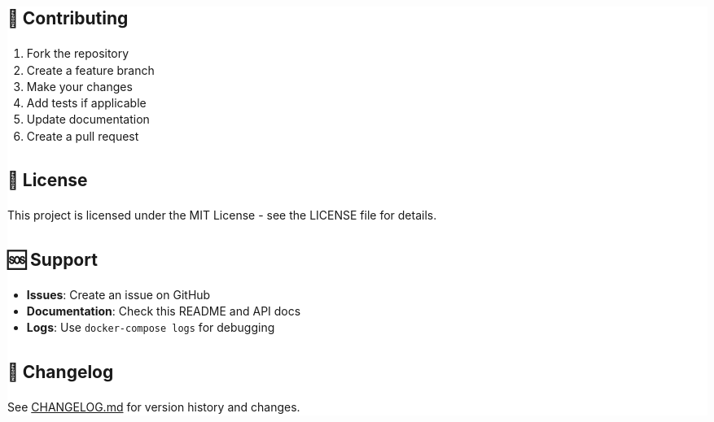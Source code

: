 ## 🤝 Contributing

1. Fork the repository
2. Create a feature branch
3. Make your changes
4. Add tests if applicable
5. Update documentation
6. Create a pull request

## 📝 License

This project is licensed under the MIT License - see the LICENSE file for details.

## 🆘 Support

- **Issues**: Create an issue on GitHub
- **Documentation**: Check this README and API docs
- **Logs**: Use `docker-compose logs` for debugging

## 🔄 Changelog

See [CHANGELOG.md](CHANGELOG.md) for version history and changes.